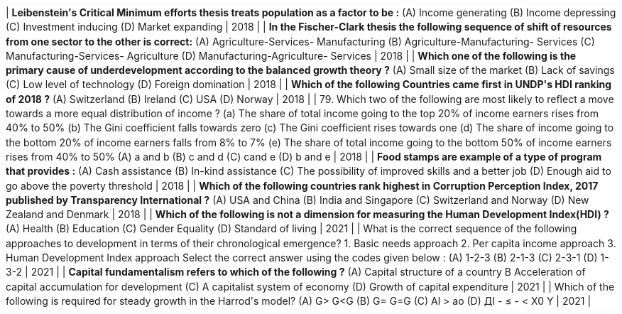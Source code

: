 | **Leibenstein's Critical Minimum efforts thesis treats population as a factor to be :** (A) Income generating (B) Income depressing (C) Investment inducing (D) Market expanding                                                                                                                                                                                                                                                                                                                                                    | 2018 |
| **In the Fischer-Clark thesis the following sequence of shift of resources from one sector to the other is correct:** (A) Agriculture-Services- Manufacturing (B) Agriculture-Manufacturing- Services (C) Manufacturing-Services- Agriculture (D) Manufacturing-Agriculture- Services                                                                                                                                                                                                                                               | 2018 |
| **Which one of the following is the primary cause of underdevelopment according to the balanced growth theory ?** (A) Small size of the market (B) Lack of savings (C) Low level of technology (D) Foreign domination                                                                                                                                                                                                                                                                                                               | 2018 |
| **Which of the following Countries came first in UNDP's HDI ranking of 2018 ?** (A) Switzerland (B) Ireland (C) USA (D) Norway                                                                                                                                                                                                                                                                                                                                                                                                      | 2018 |
| 79. Which two of the following are most likely to reflect a move towards a more equal distribution of income ? (a) The share of total income going to the top 20% of income earners rises from 40% to 50% (b) The Gini coefficient falls towards zero (c) The Gini coefficient rises towards one (d) The share of income going to the bottom 20% of income earners falls from 8% to 7% (e) The share of total income going to the bottom 50% of income earners rises from 40% to 50% (A) a and b (B) c and d (C) cand e (D) b and e | 2018 |
| **Food stamps are example of a type of program that provides :** (A) Cash assistance (B) In-kind assistance (C) The possibility of improved skills and a better job (D) Enough aid to go above the poverty threshold                                                                                                                                                                                                                                                                                                                | 2018 |
| **Which of the following countries rank highest in Corruption Perception Index, 2017 published by Transparency International ?** (A) USA and China (B) India and Singapore (C) Switzerland and Norway (D) New Zealand and Denmark                                                                                                                                                                                                                                                                                                   | 2018 |
| **Which of the following is not a dimension for measuring the Human Development Index(HDI) ?** (A) Health (B) Education (C) Gender Equality (D) Standard of living                                                                                                                                                                                                                                                                                                                                                                  | 2021 |
| What is the correct sequence of the following approaches to development in terms of their chronological emergence? 1. Basic needs approach 2. Per capita income approach 3. Human Development Index approach Select the correct answer using the codes given below : (A) 1-2-3 (B) 2-1-3 (C) 2-3-1 (D) 1-3-2                                                                                                                                                                                                                        | 2021 |
| **Capital fundamentalism refers to which of the following ?** (A) Capital structure of a country B Acceleration of capital accumulation for development (C) A capitalist system of economy (D) Growth of capital expenditure                                                                                                                                                                                                                                                                                                        | 2021 |
| Which of the following is required for steady growth in the Harrod's model? (A) G> G<G (B) G= G=G (C) Al > ao (D) ДІ - ≤ - < X0 Y                                                                                                                                                                                                                                                                                                                                                                                                   | 2021 |